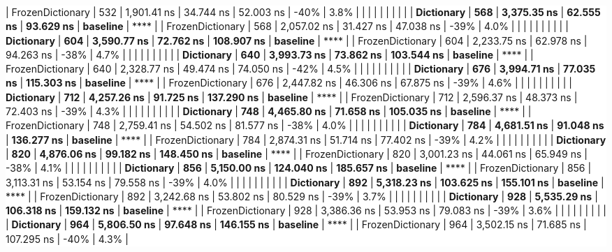 | FrozenDictionary | 532            |     1,901.41 ns |     34.744 ns |     52.003 ns |     -40% |    3.8% |
|                  |                |                 |               |               |          |         |
| **Dictionary**       | **568**            |     **3,375.35 ns** |     **62.555 ns** |     **93.629 ns** | **baseline** |        **** |
| FrozenDictionary | 568            |     2,057.02 ns |     31.427 ns |     47.038 ns |     -39% |    4.0% |
|                  |                |                 |               |               |          |         |
| **Dictionary**       | **604**            |     **3,590.77 ns** |     **72.762 ns** |    **108.907 ns** | **baseline** |        **** |
| FrozenDictionary | 604            |     2,233.75 ns |     62.978 ns |     94.263 ns |     -38% |    4.7% |
|                  |                |                 |               |               |          |         |
| **Dictionary**       | **640**            |     **3,993.73 ns** |     **73.862 ns** |    **103.544 ns** | **baseline** |        **** |
| FrozenDictionary | 640            |     2,328.77 ns |     49.474 ns |     74.050 ns |     -42% |    4.5% |
|                  |                |                 |               |               |          |         |
| **Dictionary**       | **676**            |     **3,994.71 ns** |     **77.035 ns** |    **115.303 ns** | **baseline** |        **** |
| FrozenDictionary | 676            |     2,447.82 ns |     46.306 ns |     67.875 ns |     -39% |    4.6% |
|                  |                |                 |               |               |          |         |
| **Dictionary**       | **712**            |     **4,257.26 ns** |     **91.725 ns** |    **137.290 ns** | **baseline** |        **** |
| FrozenDictionary | 712            |     2,596.37 ns |     48.373 ns |     72.403 ns |     -39% |    4.3% |
|                  |                |                 |               |               |          |         |
| **Dictionary**       | **748**            |     **4,465.80 ns** |     **71.658 ns** |    **105.035 ns** | **baseline** |        **** |
| FrozenDictionary | 748            |     2,759.41 ns |     54.502 ns |     81.577 ns |     -38% |    4.0% |
|                  |                |                 |               |               |          |         |
| **Dictionary**       | **784**            |     **4,681.51 ns** |     **91.048 ns** |    **136.277 ns** | **baseline** |        **** |
| FrozenDictionary | 784            |     2,874.31 ns |     51.714 ns |     77.402 ns |     -39% |    4.2% |
|                  |                |                 |               |               |          |         |
| **Dictionary**       | **820**            |     **4,876.06 ns** |     **99.182 ns** |    **148.450 ns** | **baseline** |        **** |
| FrozenDictionary | 820            |     3,001.23 ns |     44.061 ns |     65.949 ns |     -38% |    4.1% |
|                  |                |                 |               |               |          |         |
| **Dictionary**       | **856**            |     **5,150.00 ns** |    **124.040 ns** |    **185.657 ns** | **baseline** |        **** |
| FrozenDictionary | 856            |     3,113.31 ns |     53.154 ns |     79.558 ns |     -39% |    4.0% |
|                  |                |                 |               |               |          |         |
| **Dictionary**       | **892**            |     **5,318.23 ns** |    **103.625 ns** |    **155.101 ns** | **baseline** |        **** |
| FrozenDictionary | 892            |     3,242.68 ns |     53.802 ns |     80.529 ns |     -39% |    3.7% |
|                  |                |                 |               |               |          |         |
| **Dictionary**       | **928**            |     **5,535.29 ns** |    **106.318 ns** |    **159.132 ns** | **baseline** |        **** |
| FrozenDictionary | 928            |     3,386.36 ns |     53.953 ns |     79.083 ns |     -39% |    3.6% |
|                  |                |                 |               |               |          |         |
| **Dictionary**       | **964**            |     **5,806.50 ns** |     **97.648 ns** |    **146.155 ns** | **baseline** |        **** |
| FrozenDictionary | 964            |     3,502.15 ns |     71.685 ns |    107.295 ns |     -40% |    4.3% |